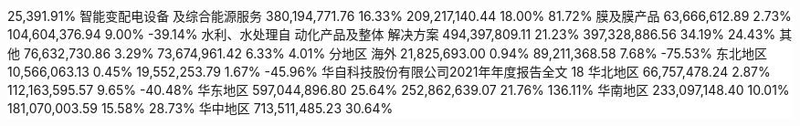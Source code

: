 25,391.91%
智能变配电设备
及综合能源服务
380,194,771.76
16.33%
209,217,140.44
18.00%
81.72%
膜及膜产品
63,666,612.89
2.73%
104,604,376.94
9.00%
-39.14%
水利、水处理自
动化产品及整体
解决方案
494,397,809.11
21.23%
397,328,886.56
34.19%
24.43%
其他
76,632,730.86
3.29%
73,674,961.42
6.33%
4.01%
分地区
海外
21,825,693.00
0.94%
89,211,368.58
7.68%
-75.53%
东北地区
10,566,063.13
0.45%
19,552,253.79
1.67%
-45.96%
华自科技股份有限公司2021年年度报告全文
18
华北地区
66,757,478.24
2.87%
112,163,595.57
9.65%
-40.48%
华东地区
597,044,896.80
25.64%
252,862,639.07
21.76%
136.11%
华南地区
233,097,148.40
10.01%
181,070,003.59
15.58%
28.73%
华中地区
713,511,485.23
30.64%